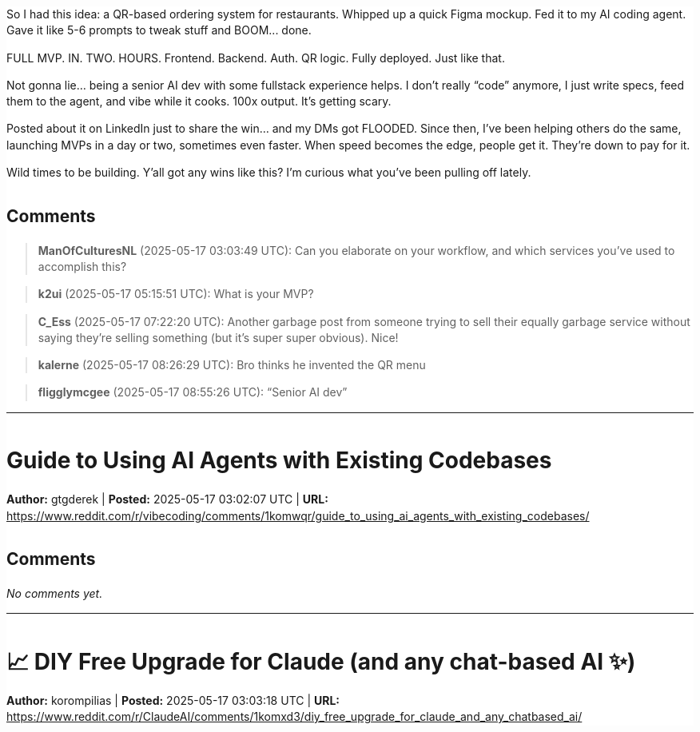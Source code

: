 So I had this idea: a QR-based ordering system for restaurants.
Whipped up a quick Figma mockup.
Fed it to my AI coding agent.
Gave it like 5-6 prompts to tweak stuff and BOOM... done.

FULL MVP. IN. TWO. HOURS.
Frontend. Backend. Auth. QR logic. Fully deployed. Just like that.

Not gonna lie… being a senior AI dev with some fullstack experience helps. I don’t really “code” anymore, I just write specs, feed them to the agent, and vibe while it cooks. 100x output. It’s getting scary.

Posted about it on LinkedIn just to share the win… and my DMs got FLOODED.
Since then, I’ve been helping others do the same, launching MVPs in a day or two, sometimes even faster. When speed becomes the edge, people get it. They’re down to pay for it.

Wild times to be building.
Y’all got any wins like this? I’m curious what you’ve been pulling off lately.

## Comments

> **ManOfCulturesNL** (2025-05-17 03:03:49 UTC):
> Can you elaborate on your workflow, and which services you’ve used to accomplish this?

> **k2ui** (2025-05-17 05:15:51 UTC):
> What is your MVP?

> **C_Ess** (2025-05-17 07:22:20 UTC):
> Another garbage post from someone trying to sell their equally garbage service without saying they’re selling something (but it’s super super obvious). Nice!

> **kalerne** (2025-05-17 08:26:29 UTC):
> Bro thinks he invented the QR menu

> **fligglymcgee** (2025-05-17 08:55:26 UTC):
> “Senior AI dev”


---

# Guide to Using AI Agents with Existing Codebases
**Author:** gtgderek | **Posted:** 2025-05-17 03:02:07 UTC | **URL:** https://www.reddit.com/r/vibecoding/comments/1komwqr/guide_to_using_ai_agents_with_existing_codebases/

## Comments

*No comments yet.*


---

# 📈 DIY Free Upgrade for Claude (and any chat-based AI ✨)
**Author:** korompilias | **Posted:** 2025-05-17 03:03:18 UTC | **URL:** https://www.reddit.com/r/ClaudeAI/comments/1komxd3/diy_free_upgrade_for_claude_and_any_chatbased_ai/
